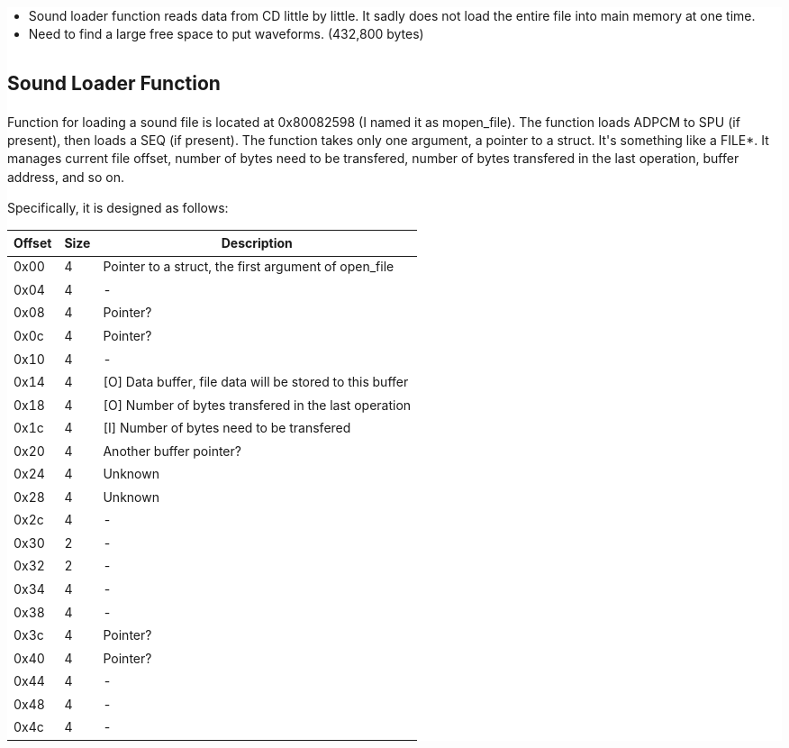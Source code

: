 - Sound loader function reads data from CD little by little.
  It sadly does not load the entire file into main memory at one time.
- Need to find a large free space to put waveforms. (432,800 bytes)

Sound Loader Function
---------------------

Function for loading a sound file is located at 0x80082598 (I named it as mopen_file).
The function loads ADPCM to SPU (if present), then loads a SEQ (if present).
The function takes only one argument, a pointer to a struct. It's something like a FILE*.
It manages current file offset, number of bytes need to be transfered,
number of bytes transfered in the last operation, buffer address, and so on.

Specifically, it is designed as follows:

|Offset|Size|Description                                                             |
|------|----|------------------------------------------------------------------------|
|  0x00|   4|Pointer to a struct, the first argument of open_file                    |
|  0x04|   4|-                                                                       |
|  0x08|   4|Pointer?                                                                |
|  0x0c|   4|Pointer?                                                                |
|  0x10|   4|-                                                                       |
|  0x14|   4|[O] Data buffer, file data will be stored to this buffer                |
|  0x18|   4|[O] Number of bytes transfered in the last operation                    |
|  0x1c|   4|[I] Number of bytes need to be transfered                               |
|  0x20|   4|Another buffer pointer?                                                 |
|  0x24|   4|Unknown                                                                 |
|  0x28|   4|Unknown                                                                 |
|  0x2c|   4|-                                                                       |
|  0x30|   2|-                                                                       |
|  0x32|   2|-                                                                       |
|  0x34|   4|-                                                                       |
|  0x38|   4|-                                                                       |
|  0x3c|   4|Pointer?                                                                |
|  0x40|   4|Pointer?                                                                |
|  0x44|   4|-                                                                       |
|  0x48|   4|-                                                                       |
|  0x4c|   4|-                                                                       |
